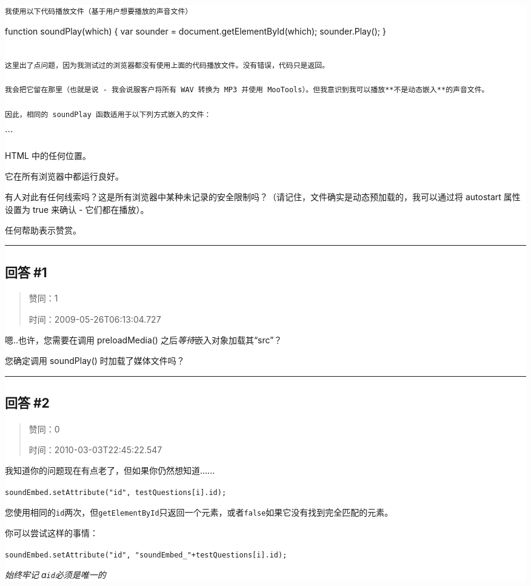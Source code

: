 ```
我使用以下代码播放文件（基于用户想要播放的声音文件）

```
function soundPlay(which) {
  var sounder = document.getElementById(which);
  sounder.Play();
} 
```

这里出了点问题，因为我测试过的浏览器都没有使用上面的代码播放文件。没有错误，代码只是返回。

我会把它留在那里（也就是说 - 我会说服客户将所有 WAV 转换为 MP3 并使用 MooTools）。但我意识到我可以播放**不是动态嵌入**的声音文件。

因此，相同的 soundPlay 函数适用于以下列方式嵌入的文件：

```
<embed src="/media/sounds/hug_sw1.wav" id="sound2" width="0" heigh="0" autostart="false" enablejavascript="true"/> 
```

HTML 中的任何位置。

它在所有浏览器中都运行良好。

有人对此有任何线索吗？这是所有浏览器中某种未记录的安全限制吗？（请记住，文件确实是动态预加载的，我可以通过将 autostart 属性设置为 true 来确认 - 它们都在播放）。

任何帮助表示赞赏。

* * *

## 回答 #1

> 赞同：1
> 
> 时间：2009-05-26T06:13:04.727

嗯..也许，您需要在调用 preloadMedia() 之后*等待*嵌入对象加载其“src”？

您确定调用 soundPlay() 时加载了媒体文件吗？

* * *

## 回答 #2

> 赞同：0
> 
> 时间：2010-03-03T22:45:22.547

我知道你的问题现在有点老了，但如果你仍然想知道......

```
soundEmbed.setAttribute("id", testQuestions[i].id); 
```

您使用相同的`id`两次，但`getElementById`只返回一个元素，或者`false`如果它没有找到完全匹配的元素。

你可以尝试这样的事情：

```
soundEmbed.setAttribute("id", "soundEmbed_"+testQuestions[i].id); 
```

*始终牢记 a`id`必须是唯一的*

```